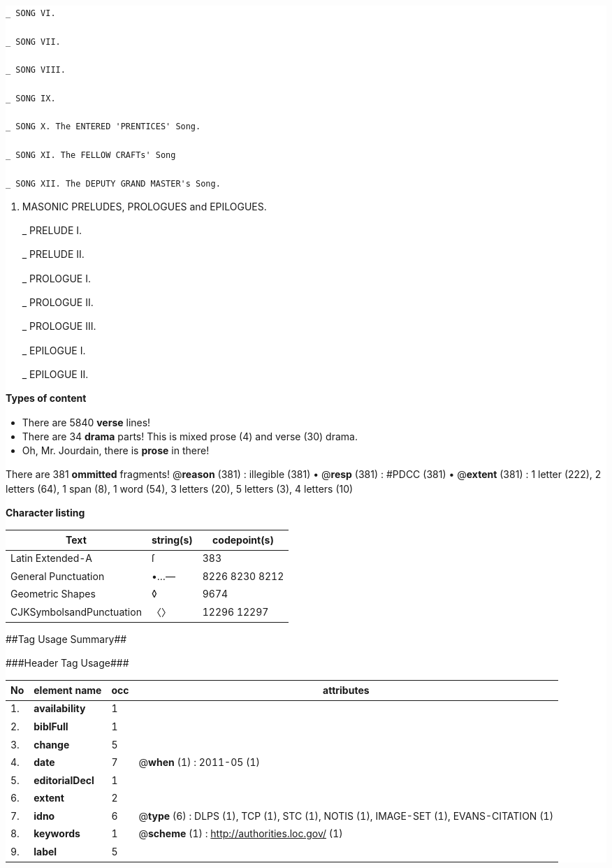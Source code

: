    _ SONG VI.

    _ SONG VII.

    _ SONG VIII.

    _ SONG IX.

    _ SONG X. The ENTERED 'PRENTICES' Song.

    _ SONG XI. The FELLOW CRAFTs' Song

    _ SONG XII. The DEPUTY GRAND MASTER's Song.

1. MASONIC PRELUDES, PROLOGUES and EPILOGUES.

    _ PRELUDE I.

    _ PRELUDE II.

    _ PROLOGUE I.

    _ PROLOGUE II.

    _ PROLOGUE III.

    _ EPILOGUE I.

    _ EPILOGUE II.

**Types of content**

  * There are 5840 **verse** lines!
  * There are 34 **drama** parts! This is mixed prose (4) and verse (30) drama.
  * Oh, Mr. Jourdain, there is **prose** in there!

There are 381 **ommitted** fragments! 
 @__reason__ (381) : illegible (381)  •  @__resp__ (381) : #PDCC (381)  •  @__extent__ (381) : 1 letter (222), 2 letters (64), 1 span (8), 1 word (54), 3 letters (20), 5 letters (3), 4 letters (10)

**Character listing**


|Text|string(s)|codepoint(s)|
|---|---|---|
|Latin Extended-A|ſ|383|
|General Punctuation|•…—|8226 8230 8212|
|Geometric Shapes|◊|9674|
|CJKSymbolsandPunctuation|〈〉|12296 12297|

##Tag Usage Summary##

###Header Tag Usage###

|No|element name|occ|attributes|
|---|---|---|---|
|1.|__availability__|1||
|2.|__biblFull__|1||
|3.|__change__|5||
|4.|__date__|7| @__when__ (1) : 2011-05 (1)|
|5.|__editorialDecl__|1||
|6.|__extent__|2||
|7.|__idno__|6| @__type__ (6) : DLPS (1), TCP (1), STC (1), NOTIS (1), IMAGE-SET (1), EVANS-CITATION (1)|
|8.|__keywords__|1| @__scheme__ (1) : http://authorities.loc.gov/ (1)|
|9.|__label__|5||